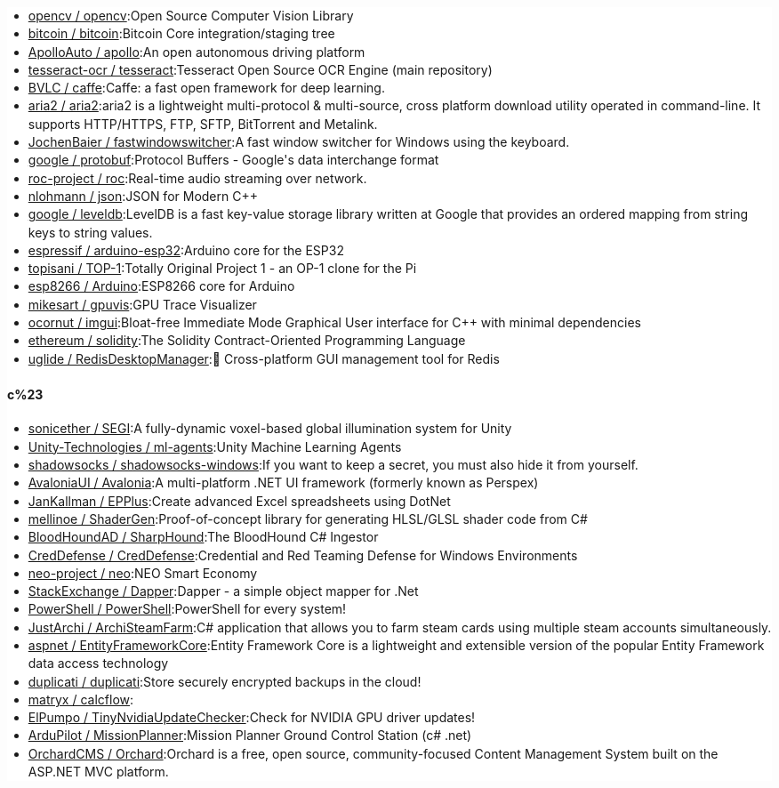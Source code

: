* [opencv / opencv](https://github.com/opencv/opencv):Open Source Computer Vision Library
* [bitcoin / bitcoin](https://github.com/bitcoin/bitcoin):Bitcoin Core integration/staging tree
* [ApolloAuto / apollo](https://github.com/ApolloAuto/apollo):An open autonomous driving platform
* [tesseract-ocr / tesseract](https://github.com/tesseract-ocr/tesseract):Tesseract Open Source OCR Engine (main repository)
* [BVLC / caffe](https://github.com/BVLC/caffe):Caffe: a fast open framework for deep learning.
* [aria2 / aria2](https://github.com/aria2/aria2):aria2 is a lightweight multi-protocol & multi-source, cross platform download utility operated in command-line. It supports HTTP/HTTPS, FTP, SFTP, BitTorrent and Metalink.
* [JochenBaier / fastwindowswitcher](https://github.com/JochenBaier/fastwindowswitcher):A fast window switcher for Windows using the keyboard.
* [google / protobuf](https://github.com/google/protobuf):Protocol Buffers - Google's data interchange format
* [roc-project / roc](https://github.com/roc-project/roc):Real-time audio streaming over network.
* [nlohmann / json](https://github.com/nlohmann/json):JSON for Modern C++
* [google / leveldb](https://github.com/google/leveldb):LevelDB is a fast key-value storage library written at Google that provides an ordered mapping from string keys to string values.
* [espressif / arduino-esp32](https://github.com/espressif/arduino-esp32):Arduino core for the ESP32
* [topisani / TOP-1](https://github.com/topisani/TOP-1):Totally Original Project 1 - an OP-1 clone for the Pi
* [esp8266 / Arduino](https://github.com/esp8266/Arduino):ESP8266 core for Arduino
* [mikesart / gpuvis](https://github.com/mikesart/gpuvis):GPU Trace Visualizer
* [ocornut / imgui](https://github.com/ocornut/imgui):Bloat-free Immediate Mode Graphical User interface for C++ with minimal dependencies
* [ethereum / solidity](https://github.com/ethereum/solidity):The Solidity Contract-Oriented Programming Language
* [uglide / RedisDesktopManager](https://github.com/uglide/RedisDesktopManager):🔧 Cross-platform GUI management tool for Redis

#### c%23
* [sonicether / SEGI](https://github.com/sonicether/SEGI):A fully-dynamic voxel-based global illumination system for Unity
* [Unity-Technologies / ml-agents](https://github.com/Unity-Technologies/ml-agents):Unity Machine Learning Agents
* [shadowsocks / shadowsocks-windows](https://github.com/shadowsocks/shadowsocks-windows):If you want to keep a secret, you must also hide it from yourself.
* [AvaloniaUI / Avalonia](https://github.com/AvaloniaUI/Avalonia):A multi-platform .NET UI framework (formerly known as Perspex)
* [JanKallman / EPPlus](https://github.com/JanKallman/EPPlus):Create advanced Excel spreadsheets using DotNet
* [mellinoe / ShaderGen](https://github.com/mellinoe/ShaderGen):Proof-of-concept library for generating HLSL/GLSL shader code from C#
* [BloodHoundAD / SharpHound](https://github.com/BloodHoundAD/SharpHound):The BloodHound C# Ingestor
* [CredDefense / CredDefense](https://github.com/CredDefense/CredDefense):Credential and Red Teaming Defense for Windows Environments
* [neo-project / neo](https://github.com/neo-project/neo):NEO Smart Economy
* [StackExchange / Dapper](https://github.com/StackExchange/Dapper):Dapper - a simple object mapper for .Net
* [PowerShell / PowerShell](https://github.com/PowerShell/PowerShell):PowerShell for every system!
* [JustArchi / ArchiSteamFarm](https://github.com/JustArchi/ArchiSteamFarm):C# application that allows you to farm steam cards using multiple steam accounts simultaneously.
* [aspnet / EntityFrameworkCore](https://github.com/aspnet/EntityFrameworkCore):Entity Framework Core is a lightweight and extensible version of the popular Entity Framework data access technology
* [duplicati / duplicati](https://github.com/duplicati/duplicati):Store securely encrypted backups in the cloud!
* [matryx / calcflow](https://github.com/matryx/calcflow):
* [ElPumpo / TinyNvidiaUpdateChecker](https://github.com/ElPumpo/TinyNvidiaUpdateChecker):Check for NVIDIA GPU driver updates!
* [ArduPilot / MissionPlanner](https://github.com/ArduPilot/MissionPlanner):Mission Planner Ground Control Station (c# .net)
* [OrchardCMS / Orchard](https://github.com/OrchardCMS/Orchard):Orchard is a free, open source, community-focused Content Management System built on the ASP.NET MVC platform.
